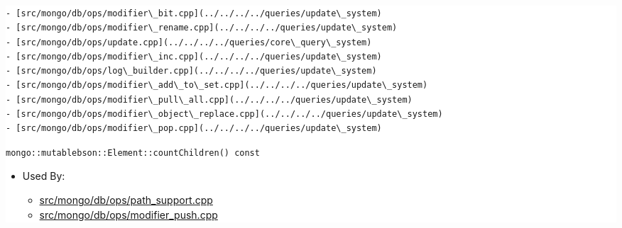     - [src/mongo/db/ops/modifier\_bit.cpp](../../../../queries/update\_system)
    - [src/mongo/db/ops/modifier\_rename.cpp](../../../../queries/update\_system)
    - [src/mongo/db/ops/update.cpp](../../../../queries/core\_query\_system)
    - [src/mongo/db/ops/modifier\_inc.cpp](../../../../queries/update\_system)
    - [src/mongo/db/ops/log\_builder.cpp](../../../../queries/update\_system)
    - [src/mongo/db/ops/modifier\_add\_to\_set.cpp](../../../../queries/update\_system)
    - [src/mongo/db/ops/modifier\_pull\_all.cpp](../../../../queries/update\_system)
    - [src/mongo/db/ops/modifier\_object\_replace.cpp](../../../../queries/update\_system)
    - [src/mongo/db/ops/modifier\_pop.cpp](../../../../queries/update\_system)

<div></div>

    mongo::mutablebson::Element::countChildren() const

- Used By:

    - [src/mongo/db/ops/path\_support.cpp](../../../../queries/update\_system)
    - [src/mongo/db/ops/modifier\_push.cpp](../../../../queries/update\_system)
